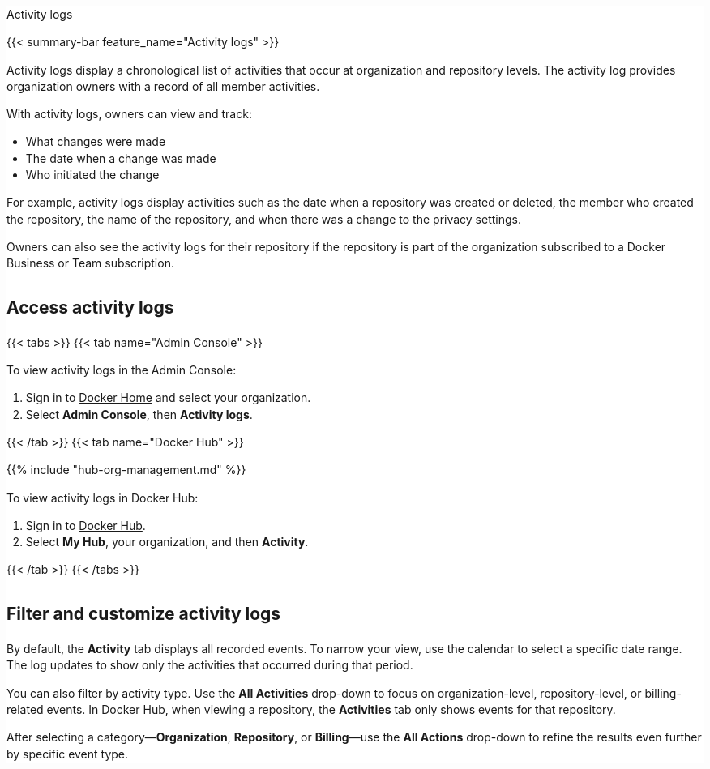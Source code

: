 Activity logs


{{< summary-bar feature_name="Activity logs" >}}

Activity logs display a chronological list of activities that occur at organization and repository levels. The activity log provides organization owners with a record of all
member activities.

With activity logs, owners can view and track:

 - What changes were made
 - The date when a change was made
 - Who initiated the change

For example, activity logs display activities such as the date when a repository was created or deleted, the member who created the repository, the name of the repository, and when there was a change to the privacy settings.

Owners can also see the activity logs for their repository if the repository is part of the organization subscribed to a Docker Business or Team subscription.

## Access activity logs

{{< tabs >}}
{{< tab name="Admin Console" >}}

To view activity logs in the Admin Console:

1. Sign in to [Docker Home](https://app.docker.com) and select your
organization.
1. Select **Admin Console**, then **Activity logs**.

{{< /tab >}}
{{< tab name="Docker Hub" >}}

{{% include "hub-org-management.md" %}}

To view activity logs in Docker Hub:

1. Sign in to [Docker Hub](https://hub.docker.com).
1. Select **My Hub**, your organization, and then **Activity**.

{{< /tab >}}
{{< /tabs >}}

## Filter and customize activity logs

By default, the **Activity** tab displays all recorded events. To narrow your
view, use the calendar to select a specific date range. The log updates to
show only the activities that occurred during that period.

You can also filter by activity type. Use the **All Activities** drop-down to
focus on organization-level, repository-level, or billing-related events.
In Docker Hub, when viewing a repository, the **Activities** tab only shows
events for that repository.

After selecting a category—**Organization**, **Repository**, or **Billing**—use
the **All Actions** drop-down to refine the results even further by specific
event type.
